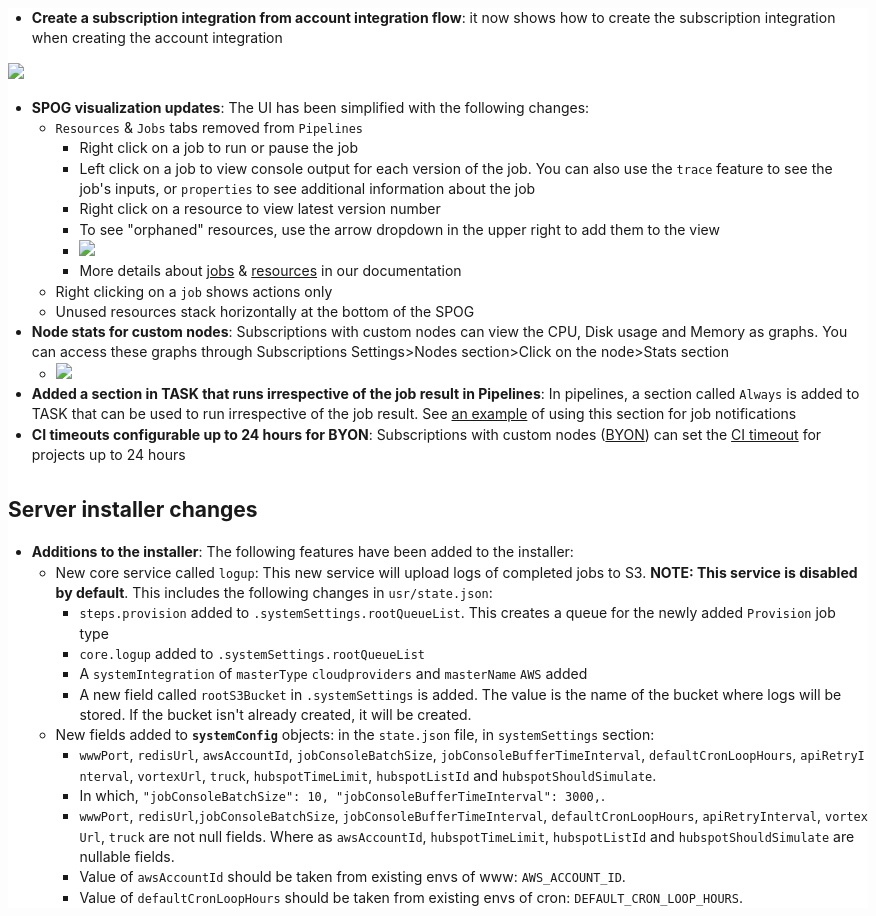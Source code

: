 - **Create a subscription integration from account integration flow**: it now shows how to create the subscription integration when creating the account integration
<img src="https://github.com/shippable/support/wiki/images/5-1-4/samplePipelineEventTriggerIntegration.png" width="700">

- **SPOG visualization updates**: The UI has been simplified with the following changes:
     - `Resources` & `Jobs` tabs removed from `Pipelines`
         - Right click on a job to run or pause the job
         - Left click on a job to view console output for each version of the job. You can also use the `trace` feature to see the job's inputs, or `properties` to see additional information about the job
         - Right click on a resource to view latest version number
         - To see "orphaned" resources, use the arrow dropdown in the upper right to add them to the view
         - <img src="https://github.com/shippable/support/wiki/images/5-1-4/jobModal.png" width="700">
         - More details about [jobs](http://docs.shippable.com/pipelines/jobs/overview/) & [resources](http://docs.shippable.com/pipelines/resources/overview/) in our documentation
     - Right clicking on a `job` shows actions only
     - Unused resources stack horizontally at the bottom of the SPOG
- **Node stats for custom nodes**: Subscriptions with custom nodes can view the CPU, Disk usage and Memory as graphs. You can access these graphs through Subscriptions Settings>Nodes section>Click on the node>Stats section
     - <img src="https://github.com/shippable/support/wiki/images/5-1-4/nodeStats.png" width="700">
- **Added a section in TASK that runs irrespective of the job result in Pipelines**: In pipelines, a section called `Always` is added to TASK that can be used to run irrespective of the job result. See [an example](http://docs.shippable.com/pipelines/jobs/overview/#sending-job-status-notifications) of using this section for job notifications
- **CI timeouts configurable up to 24 hours for BYON**: Subscriptions with custom nodes ([BYON](http://docs.shippable.com/ci/advancedOptions/byon/)) can set the [CI timeout](http://docs.shippable.com/navigatingUI/projects/settings/#custom-timeout) for projects up to 24 hours

## Server installer changes
- **Additions to the installer**: The following features have been added to the installer:
     - New core service called `logup`: This new service will upload logs of completed jobs to S3. **NOTE: This service is disabled by default**. This includes the following changes in `usr/state.json`:
          - `steps.provision` added to `.systemSettings.rootQueueList`. This creates a queue for the newly added `Provision` job type
          - `core.logup` added to `.systemSettings.rootQueueList`
          - A `systemIntegration` of `masterType` `cloudproviders` and `masterName` `AWS` added
          - A new field called `rootS3Bucket` in `.systemSettings` is added. The value is the name of the bucket where logs will be stored. If the bucket isn't already created, it will be created.
     - New fields added to **`systemConfig`** objects: in the `state.json` file, in `systemSettings` section:
          - `wwwPort`, `redisUrl`, `awsAccountId`, `jobConsoleBatchSize`, `jobConsoleBufferTimeInterval`, `defaultCronLoopHours`, `apiRetryInterval`, `vortexUrl`, `truck`, `hubspotTimeLimit`, `hubspotListId` and `hubspotShouldSimulate`.
          - In which, `"jobConsoleBatchSize": 10, "jobConsoleBufferTimeInterval": 3000,`.
          - `wwwPort`, `redisUrl`,`jobConsoleBatchSize`, `jobConsoleBufferTimeInterval`, `defaultCronLoopHours`, `apiRetryInterval`, `vortexUrl`, `truck` are not null fields. Where as `awsAccountId`, `hubspotTimeLimit`, `hubspotListId` and `hubspotShouldSimulate` are nullable fields.
          - Value of `awsAccountId` should be taken from existing envs of www: `AWS_ACCOUNT_ID`.
          - Value of `defaultCronLoopHours` should be taken from existing envs of cron: `DEFAULT_CRON_LOOP_HOURS`.
